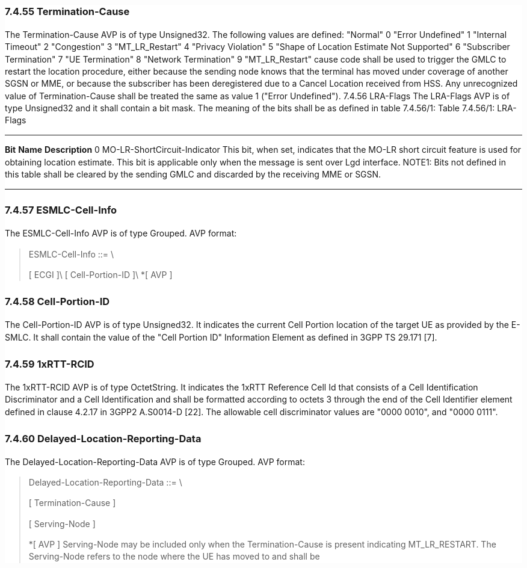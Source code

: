 ### 7.4.55 Termination-Cause
The Termination-Cause AVP is of type Unsigned32. The following values are
defined:
\"Normal\" 0
\"Error Undefined\" 1
\"Internal Timeout\" 2
\"Congestion\" 3
\"MT_LR_Restart\" 4
\"Privacy Violation\" 5
\"Shape of Location Estimate Not Supported\" 6
\"Subscriber Termination\" 7
\"UE Termination\" 8
\"Network Termination\" 9
\"MT_LR_Restart\" cause code shall be used to trigger the GMLC to restart the
location procedure, either because the sending node knows that the terminal
has moved under coverage of another SGSN or MME, or because the subscriber has
been deregistered due to a Cancel Location received from HSS.
Any unrecognized value of Termination-Cause shall be treated the same as value
1 (\"Error Undefined\").
7.4.56 LRA-Flags
The LRA-Flags AVP is of type Unsigned32 and it shall contain a bit mask. The
meaning of the bits shall be as defined in table 7.4.56/1:
Table 7.4.56/1: LRA-Flags
* * *
**Bit** **Name** **Description** 0 MO-LR-ShortCircuit-Indicator This bit, when
set, indicates that the MO-LR short circuit feature is used for obtaining
location estimate. This bit is applicable only when the message is sent over
Lgd interface. NOTE1: Bits not defined in this table shall be cleared by the
sending GMLC and discarded by the receiving MME or SGSN.
* * *
### 7.4.57 ESMLC-Cell-Info
The ESMLC-Cell-Info AVP is of type Grouped.
AVP format:
> ESMLC-Cell-Info ::= \
>
> [ ECGI ]\ [ Cell-Portion-ID ]\ *[ AVP ]
### 7.4.58 Cell-Portion-ID
The Cell-Portion-ID AVP is of type Unsigned32. It indicates the current Cell
Portion location of the target UE as provided by the E-SMLC. It shall contain
the value of the \"Cell Portion ID\" Information Element as defined in 3GPP TS
29.171 [7].
### 7.4.59 1xRTT-RCID
The 1xRTT-RCID AVP is of type OctetString. It indicates the 1xRTT Reference
Cell Id that consists of a Cell Identification Discriminator and a Cell
Identification and shall be formatted according to octets 3 through the end of
the Cell Identifier element defined in clause 4.2.17 in 3GPP2 A.S0014-D [22].
The allowable cell discriminator values are \"0000 0010\", and \"0000 0111\".
### 7.4.60 Delayed-Location-Reporting-Data
The Delayed-Location-Reporting-Data AVP is of type Grouped.
AVP format:
> Delayed-Location-Reporting-Data ::= \
>
> [ Termination-Cause ]
>
> [ Serving-Node ]
>
> *[ AVP ]
Serving-Node may be included only when the Termination-Cause is present
indicating MT_LR_RESTART.
The Serving-Node refers to the node where the UE has moved to and shall be